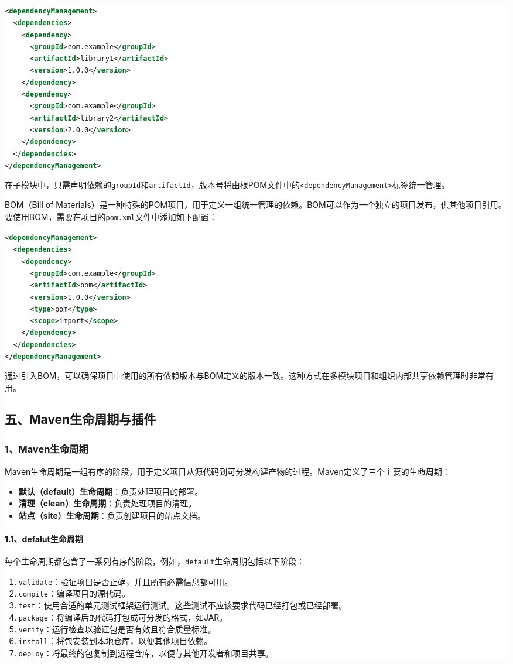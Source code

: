 ```xml
<dependencyManagement>
  <dependencies>
    <dependency>
      <groupId>com.example</groupId>
      <artifactId>library1</artifactId>
      <version>1.0.0</version>
    </dependency>
    <dependency>
      <groupId>com.example</groupId>
      <artifactId>library2</artifactId>
      <version>2.0.0</version>
    </dependency>
  </dependencies>
</dependencyManagement>
```

在子模块中，只需声明依赖的`groupId`和`artifactId`，版本号将由根POM文件中的`<dependencyManagement>`标签统一管理。

BOM（Bill of Materials）是一种特殊的POM项目，用于定义一组统一管理的依赖。BOM可以作为一个独立的项目发布，供其他项目引用。要使用BOM，需要在项目的`pom.xml`文件中添加如下配置：

```xml
<dependencyManagement>
  <dependencies>
    <dependency>
      <groupId>com.example</groupId>
      <artifactId>bom</artifactId>
      <version>1.0.0</version>
      <type>pom</type>
      <scope>import</scope>
    </dependency>
  </dependencies>
</dependencyManagement>
```

通过引入BOM，可以确保项目中使用的所有依赖版本与BOM定义的版本一致。这种方式在多模块项目和组织内部共享依赖管理时非常有用。


## 五、Maven生命周期与插件

### 1、Maven生命周期

Maven生命周期是一组有序的阶段，用于定义项目从源代码到可分发构建产物的过程。Maven定义了三个主要的生命周期：

- **默认（default）生命周期**：负责处理项目的部署。
- **清理（clean）生命周期**：负责处理项目的清理。
- **站点（site）生命周期**：负责创建项目的站点文档。

#### 1.1、defalut生命周期
每个生命周期都包含了一系列有序的阶段，例如，`default`生命周期包括以下阶段：

1. `validate`：验证项目是否正确，并且所有必需信息都可用。
2. `compile`：编译项目的源代码。
3. `test`：使用合适的单元测试框架运行测试。这些测试不应该要求代码已经打包或已经部署。
4. `package`：将编译后的代码打包成可分发的格式，如JAR。
5. `verify`：运行检查以验证包是否有效且符合质量标准。
6. `install`：将包安装到本地仓库，以便其他项目依赖。
7. `deploy`：将最终的包复制到远程仓库，以便与其他开发者和项目共享。
